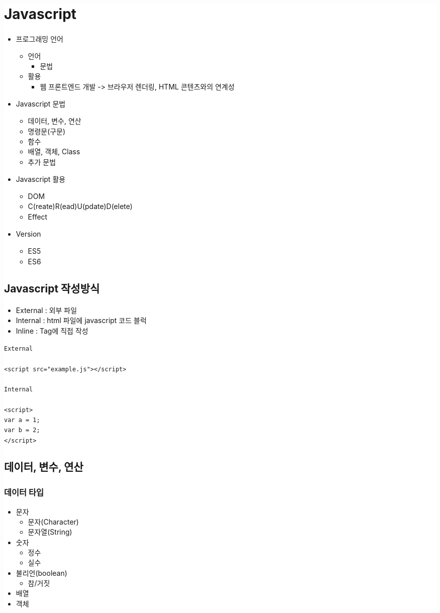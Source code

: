 # Javascript

- 프로그래밍 언어

  - 언어
    - 문법
  - 활용
    - 웹 프론트엔드 개발 -> 브라우저 렌더링, HTML 콘텐츠와의 연계성

- Javascript 문법

  - 데이터, 변수, 연산
  - 명령문(구문)
  - 함수
  - 배열, 객체, Class
  - 추가 문법

- Javascript 활용

  - DOM
  - C(reate)R(ead)U(pdate)D(elete)
  - Effect

- Version
  - ES5
  - ES6

## Javascript 작성방식

- External : 외부 파일
- Internal : html 파일에 javascript 코드 블럭
- Inline : Tag에 직접 작성

```
External

<script src="example.js"></script>

Internal

<script>
var a = 1;
var b = 2;
</script>
```

## 데이터, 변수, 연산

### 데이터 타입

- 문자
  - 문자(Character)
  - 문자열(String)
- 숫자
  - 정수
  - 실수
- 불리언(boolean)
  - 참/거짓
- 배열
- 객체
